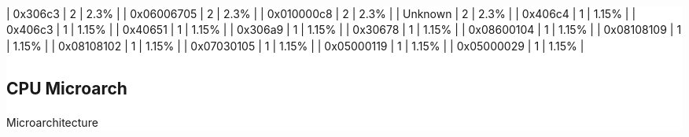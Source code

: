 | 0x306c3    | 2         | 2.3%    |
| 0x06006705 | 2         | 2.3%    |
| 0x010000c8 | 2         | 2.3%    |
| Unknown    | 2         | 2.3%    |
| 0x406c4    | 1         | 1.15%   |
| 0x406c3    | 1         | 1.15%   |
| 0x40651    | 1         | 1.15%   |
| 0x306a9    | 1         | 1.15%   |
| 0x30678    | 1         | 1.15%   |
| 0x08600104 | 1         | 1.15%   |
| 0x08108109 | 1         | 1.15%   |
| 0x08108102 | 1         | 1.15%   |
| 0x07030105 | 1         | 1.15%   |
| 0x05000119 | 1         | 1.15%   |
| 0x05000029 | 1         | 1.15%   |

CPU Microarch
-------------

Microarchitecture
